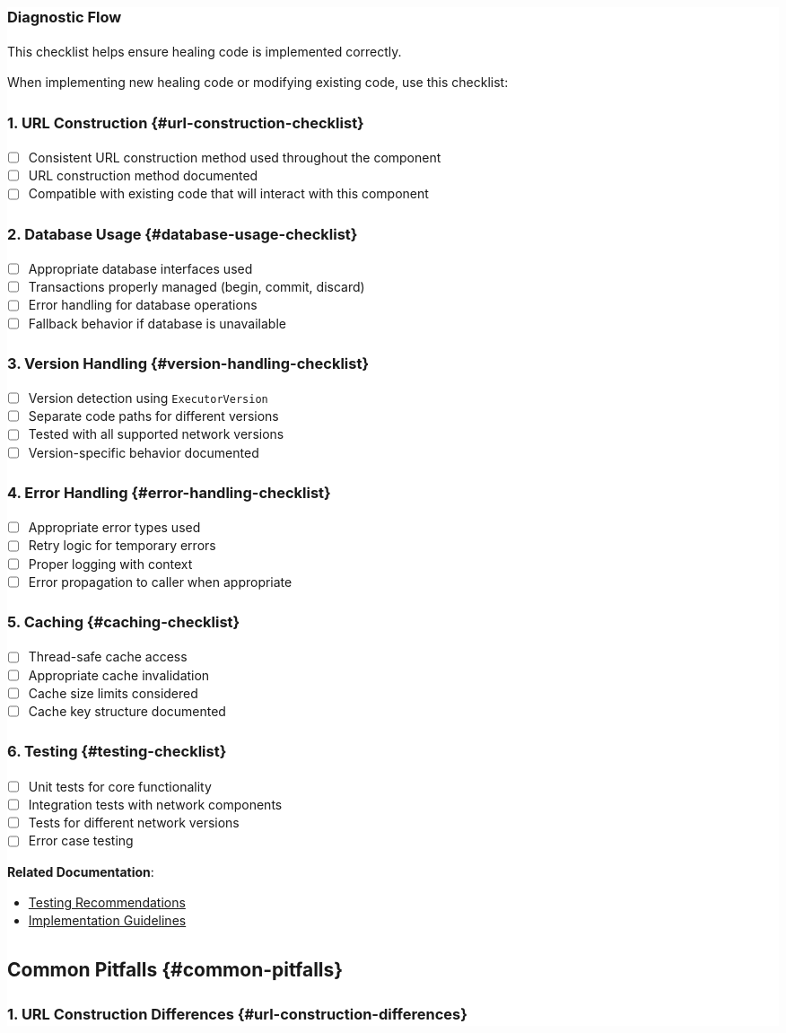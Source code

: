 ### Diagnostic Flow
This checklist helps ensure healing code is implemented correctly.

When implementing new healing code or modifying existing code, use this checklist:

### 1. URL Construction {#url-construction-checklist}
- [ ] Consistent URL construction method used throughout the component
- [ ] URL construction method documented
- [ ] Compatible with existing code that will interact with this component

### 2. Database Usage {#database-usage-checklist}
- [ ] Appropriate database interfaces used
- [ ] Transactions properly managed (begin, commit, discard)
- [ ] Error handling for database operations
- [ ] Fallback behavior if database is unavailable

### 3. Version Handling {#version-handling-checklist}
- [ ] Version detection using `ExecutorVersion`
- [ ] Separate code paths for different versions
- [ ] Tested with all supported network versions
- [ ] Version-specific behavior documented

### 4. Error Handling {#error-handling-checklist}
- [ ] Appropriate error types used
- [ ] Retry logic for temporary errors
- [ ] Proper logging with context
- [ ] Error propagation to caller when appropriate

### 5. Caching {#caching-checklist}
- [ ] Thread-safe cache access
- [ ] Appropriate cache invalidation
- [ ] Cache size limits considered
- [ ] Cache key structure documented

### 6. Testing {#testing-checklist}
- [ ] Unit tests for core functionality
- [ ] Integration tests with network components
- [ ] Tests for different network versions
- [ ] Error case testing

**Related Documentation**:
- [Testing Recommendations](#testing-recommendations)
- [Implementation Guidelines](./implementation.md)

## Common Pitfalls {#common-pitfalls}

### 1. URL Construction Differences {#url-construction-differences}
